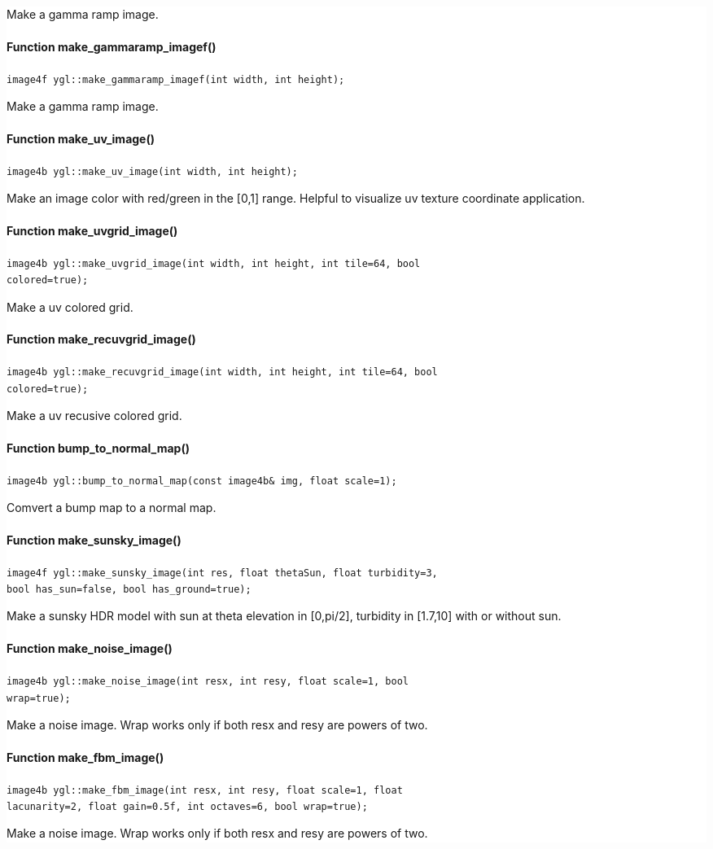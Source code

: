 Make a gamma ramp image.

#### Function make_gammaramp_imagef()

    image4f ygl::make_gammaramp_imagef(int width, int height);

Make a gamma ramp image.

#### Function make_uv_image()

    image4b ygl::make_uv_image(int width, int height);

Make an image color with red/green in the [0,1] range. Helpful to
visualize uv texture coordinate application.

#### Function make_uvgrid_image()

    image4b ygl::make_uvgrid_image(int width, int height, int tile=64, bool
    colored=true);

Make a uv colored grid.

#### Function make_recuvgrid_image()

    image4b ygl::make_recuvgrid_image(int width, int height, int tile=64, bool
    colored=true);

Make a uv recusive colored grid.

#### Function bump_to_normal_map()

    image4b ygl::bump_to_normal_map(const image4b& img, float scale=1);

Comvert a bump map to a normal map.

#### Function make_sunsky_image()

    image4f ygl::make_sunsky_image(int res, float thetaSun, float turbidity=3,
    bool has_sun=false, bool has_ground=true);

Make a sunsky HDR model with sun at theta elevation in [0,pi/2],
turbidity in [1.7,10] with or without sun.

#### Function make_noise_image()

    image4b ygl::make_noise_image(int resx, int resy, float scale=1, bool
    wrap=true);

Make a noise image. Wrap works only if both resx and resy are powers
of two.

#### Function make_fbm_image()

    image4b ygl::make_fbm_image(int resx, int resy, float scale=1, float
    lacunarity=2, float gain=0.5f, int octaves=6, bool wrap=true);

Make a noise image. Wrap works only if both resx and resy are powers
of two.
